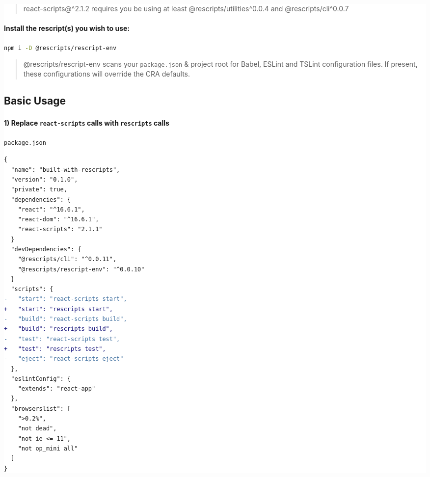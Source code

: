 > react-scripts@^2.1.2 requires you be using at least @rescripts/utilities^0.0.4 and @rescripts/cli^0.0.7

#### Install the rescript(s) you wish to use:

```sh
npm i -D @rescripts/rescript-env
```

> @rescripts/rescript-env scans your `package.json` & project root for Babel, ESLint and TSLint configuration files. If present, these configurations will override the CRA defaults.

## Basic Usage

#### 1) Replace `react-scripts` calls with `rescripts` calls

`package.json`

```diff
{
  "name": "built-with-rescripts",
  "version": "0.1.0",
  "private": true,
  "dependencies": {
    "react": "^16.6.1",
    "react-dom": "^16.6.1",
    "react-scripts": "2.1.1"
  }
  "devDependencies": {
    "@rescripts/cli": "^0.0.11",
    "@rescripts/rescript-env": "^0.0.10"
  }
  "scripts": {
-   "start": "react-scripts start",
+   "start": "rescripts start",
-   "build": "react-scripts build",
+   "build": "rescripts build",
-   "test": "react-scripts test",
+   "test": "rescripts test",
-   "eject": "react-scripts eject"
  },
  "eslintConfig": {
    "extends": "react-app"
  },
  "browserslist": [
    ">0.2%",
    "not dead",
    "not ie <= 11",
    "not op_mini all"
  ]
}
```
